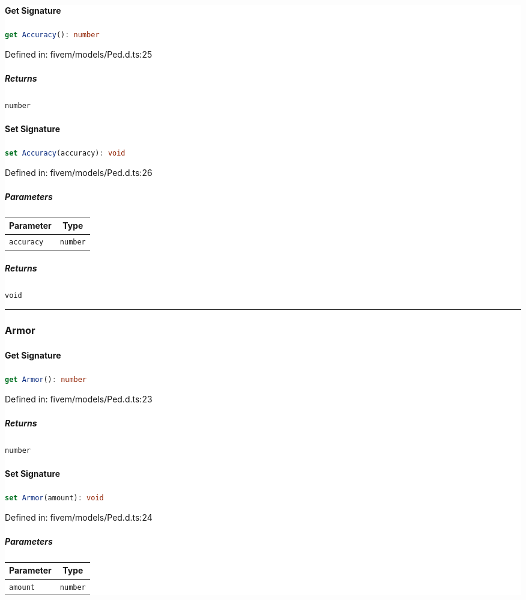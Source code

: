 #### Get Signature

```ts
get Accuracy(): number
```

Defined in: fivem/models/Ped.d.ts:25

##### Returns

`number`

#### Set Signature

```ts
set Accuracy(accuracy): void
```

Defined in: fivem/models/Ped.d.ts:26

##### Parameters

| Parameter | Type |
| ------ | ------ |
| `accuracy` | `number` |

##### Returns

`void`

***

### Armor

#### Get Signature

```ts
get Armor(): number
```

Defined in: fivem/models/Ped.d.ts:23

##### Returns

`number`

#### Set Signature

```ts
set Armor(amount): void
```

Defined in: fivem/models/Ped.d.ts:24

##### Parameters

| Parameter | Type |
| ------ | ------ |
| `amount` | `number` |
